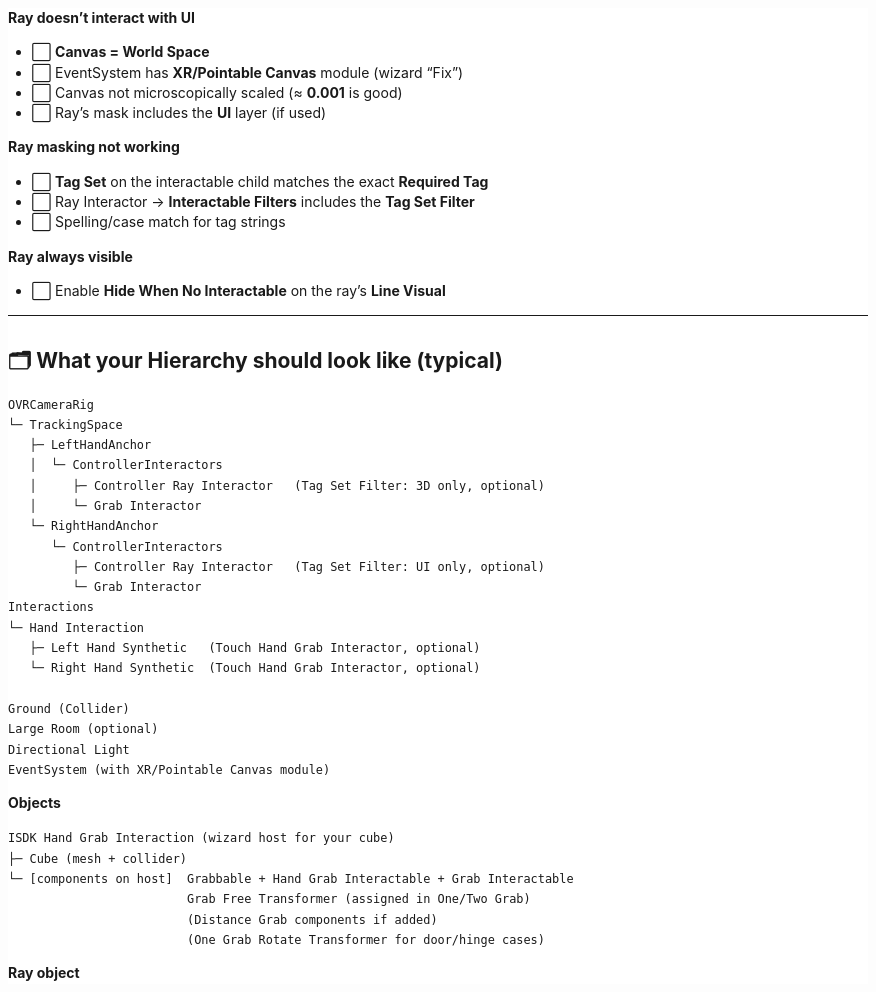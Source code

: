 **Ray doesn’t interact with UI**

* ⬜ **Canvas = World Space**
* ⬜ EventSystem has **XR/Pointable Canvas** module (wizard “Fix”)
* ⬜ Canvas not microscopically scaled (≈ **0.001** is good)
* ⬜ Ray’s mask includes the **UI** layer (if used)

**Ray masking not working**

* ⬜ **Tag Set** on the interactable child matches the exact **Required Tag**
* ⬜ Ray Interactor → **Interactable Filters** includes the **Tag Set Filter**
* ⬜ Spelling/case match for tag strings

**Ray always visible**

* ⬜ Enable **Hide When No Interactable** on the ray’s **Line Visual**

---

## 🗂️ **What your Hierarchy should look like (typical)**

```
OVRCameraRig
└─ TrackingSpace
   ├─ LeftHandAnchor
   │  └─ ControllerInteractors
   │     ├─ Controller Ray Interactor   (Tag Set Filter: 3D only, optional)
   │     └─ Grab Interactor
   └─ RightHandAnchor
      └─ ControllerInteractors
         ├─ Controller Ray Interactor   (Tag Set Filter: UI only, optional)
         └─ Grab Interactor
Interactions
└─ Hand Interaction
   ├─ Left Hand Synthetic   (Touch Hand Grab Interactor, optional)
   └─ Right Hand Synthetic  (Touch Hand Grab Interactor, optional)

Ground (Collider)
Large Room (optional)
Directional Light
EventSystem (with XR/Pointable Canvas module)
```

**Objects**

```
ISDK Hand Grab Interaction (wizard host for your cube)
├─ Cube (mesh + collider)
└─ [components on host]  Grabbable + Hand Grab Interactable + Grab Interactable
                         Grab Free Transformer (assigned in One/Two Grab)
                         (Distance Grab components if added)
                         (One Grab Rotate Transformer for door/hinge cases)
```

**Ray object**
